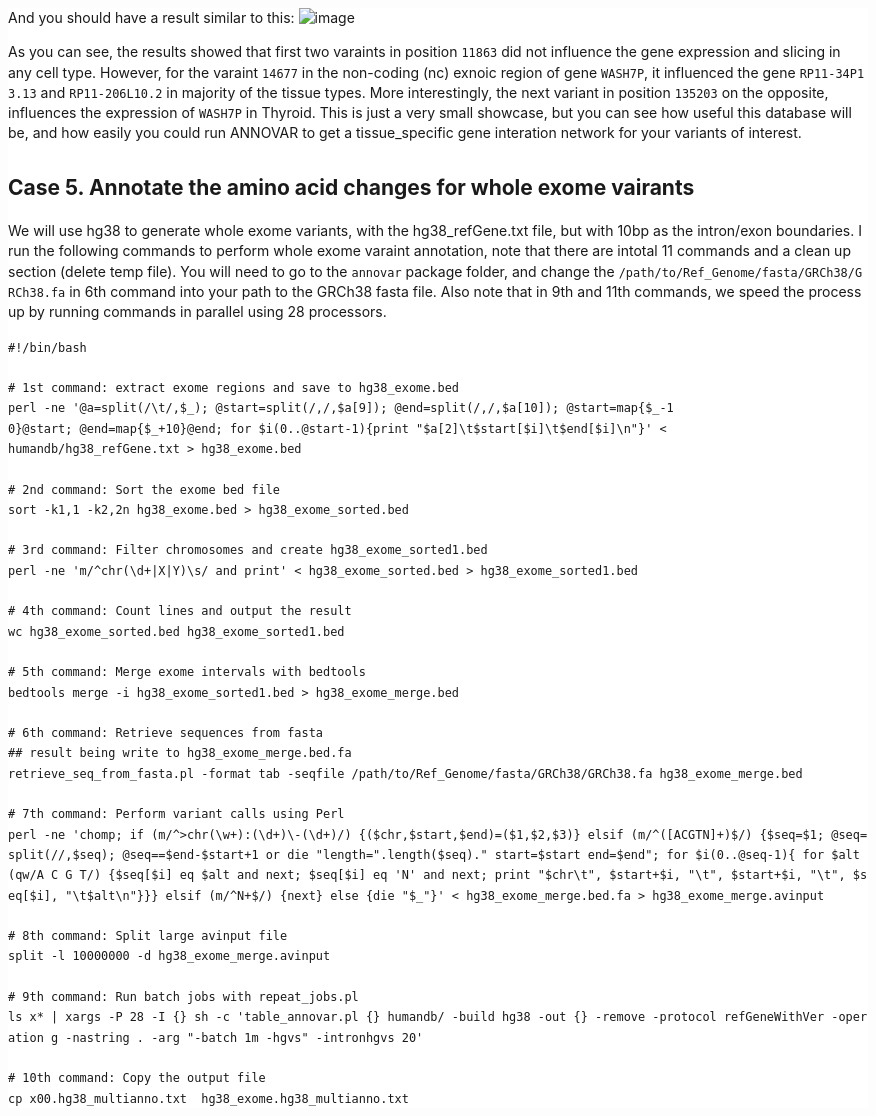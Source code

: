 And you should have a result similar to this:
![image](https://github.com/user-attachments/assets/c542669d-8889-44ad-8a9f-b09104c170ae)

As you can see, the results showed that first two varaints in position `11863` did not influence the gene expression and slicing in any cell type. However, for the varaint `14677` in the non-coding (nc) exnoic region of gene `WASH7P`, it influenced the gene `RP11-34P13.13` and `RP11-206L10.2` in majority of the tissue types. More interestingly, the next variant in position `135203` on the opposite, influences the expression of `WASH7P` in Thyroid. This is just a very small showcase, but you can see how useful this database will be, and how easily you could run ANNOVAR to get a tissue_specific gene interation network for your variants of interest.


## Case 5. Annotate the amino acid changes for whole exome vairants

We will use hg38 to generate whole exome variants, with the hg38_refGene.txt file, but with 10bp as the intron/exon boundaries. I run the following commands to perform whole exome varaint annotation, note that there are intotal 11 commands and a clean up section (delete temp file). You will need to go to the `annovar` package folder, and change the `/path/to/Ref_Genome/fasta/GRCh38/GRCh38.fa` in 6th command into your path to the GRCh38 fasta file. Also note that in 9th and 11th commands, we speed the process up by running commands in parallel using 28 processors.

```
#!/bin/bash

# 1st command: extract exome regions and save to hg38_exome.bed
perl -ne '@a=split(/\t/,$_); @start=split(/,/,$a[9]); @end=split(/,/,$a[10]); @start=map{$_-1
0}@start; @end=map{$_+10}@end; for $i(0..@start-1){print "$a[2]\t$start[$i]\t$end[$i]\n"}' < 
humandb/hg38_refGene.txt > hg38_exome.bed

# 2nd command: Sort the exome bed file
sort -k1,1 -k2,2n hg38_exome.bed > hg38_exome_sorted.bed

# 3rd command: Filter chromosomes and create hg38_exome_sorted1.bed
perl -ne 'm/^chr(\d+|X|Y)\s/ and print' < hg38_exome_sorted.bed > hg38_exome_sorted1.bed

# 4th command: Count lines and output the result
wc hg38_exome_sorted.bed hg38_exome_sorted1.bed

# 5th command: Merge exome intervals with bedtools
bedtools merge -i hg38_exome_sorted1.bed > hg38_exome_merge.bed

# 6th command: Retrieve sequences from fasta
## result being write to hg38_exome_merge.bed.fa
retrieve_seq_from_fasta.pl -format tab -seqfile /path/to/Ref_Genome/fasta/GRCh38/GRCh38.fa hg38_exome_merge.bed

# 7th command: Perform variant calls using Perl
perl -ne 'chomp; if (m/^>chr(\w+):(\d+)\-(\d+)/) {($chr,$start,$end)=($1,$2,$3)} elsif (m/^([ACGTN]+)$/) {$seq=$1; @seq=split(//,$seq); @seq==$end-$start+1 or die "length=".length($seq)." start=$start end=$end"; for $i(0..@seq-1){ for $alt(qw/A C G T/) {$seq[$i] eq $alt and next; $seq[$i] eq 'N' and next; print "$chr\t", $start+$i, "\t", $start+$i, "\t", $seq[$i], "\t$alt\n"}}} elsif (m/^N+$/) {next} else {die "$_"}' < hg38_exome_merge.bed.fa > hg38_exome_merge.avinput

# 8th command: Split large avinput file
split -l 10000000 -d hg38_exome_merge.avinput

# 9th command: Run batch jobs with repeat_jobs.pl
ls x* | xargs -P 28 -I {} sh -c 'table_annovar.pl {} humandb/ -build hg38 -out {} -remove -protocol refGeneWithVer -operation g -nastring . -arg "-batch 1m -hgvs" -intronhgvs 20'

# 10th command: Copy the output file
cp x00.hg38_multianno.txt  hg38_exome.hg38_multianno.txt

```